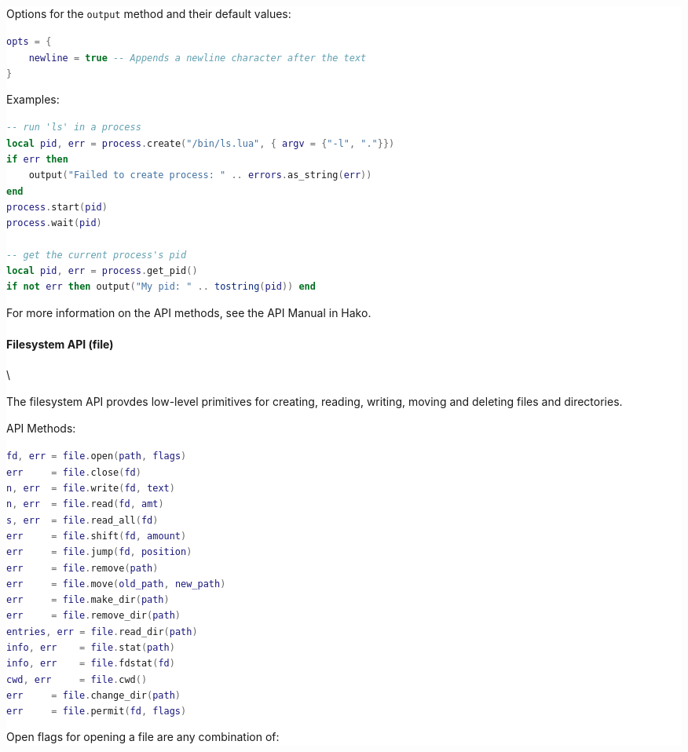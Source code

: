 Options for the `output` method and their default values:

```lua
opts = {
    newline = true -- Appends a newline character after the text
}
```

Examples:

```lua
-- run 'ls' in a process
local pid, err = process.create("/bin/ls.lua", { argv = {"-l", "."}})
if err then
    output("Failed to create process: " .. errors.as_string(err))
end
process.start(pid)
process.wait(pid)

-- get the current process's pid
local pid, err = process.get_pid()
if not err then output("My pid: " .. tostring(pid)) end
```

For more information on the API methods, see the API Manual in Hako.

#### Filesystem API (file)

\

The filesystem API provdes low-level primitives for creating, reading, writing, moving and deleting files and directories. 

API Methods:

```lua
fd, err = file.open(path, flags)
err     = file.close(fd)
n, err  = file.write(fd, text)
n, err  = file.read(fd, amt)
s, err  = file.read_all(fd)
err     = file.shift(fd, amount)
err     = file.jump(fd, position)
err     = file.remove(path)
err     = file.move(old_path, new_path)
err     = file.make_dir(path)
err     = file.remove_dir(path)
entries, err = file.read_dir(path)
info, err    = file.stat(path)
info, err    = file.fdstat(fd)
cwd, err     = file.cwd()
err     = file.change_dir(path)
err     = file.permit(fd, flags)
```

Open flags for opening a file are any combination of:
